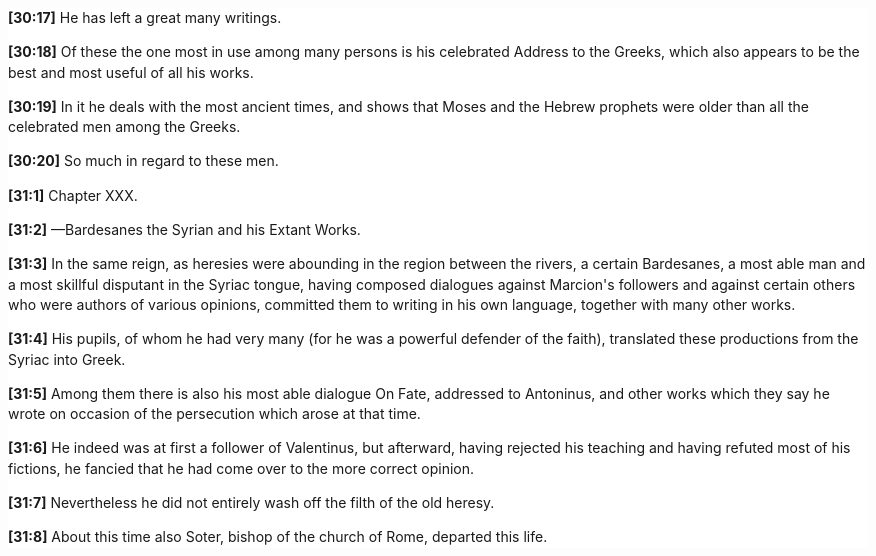 **[30:17]** He has left a great many writings.

**[30:18]** Of these the one most in use among many persons is his celebrated Address to the Greeks, which also appears to be the best and most useful of all his works.

**[30:19]** In it he deals with the most ancient times, and shows that Moses and the Hebrew prophets were older than all the celebrated men among the Greeks.

**[30:20]** So much in regard to these men.

**[31:1]** Chapter XXX.

**[31:2]** —Bardesanes the Syrian and his Extant Works.

**[31:3]** In the same reign, as heresies were abounding in the region between the rivers, a certain Bardesanes, a most able man and a most skillful disputant in the Syriac tongue, having composed dialogues against Marcion's followers and against certain others who were authors of various opinions, committed them to writing in his own language, together with many other works.

**[31:4]** His pupils, of whom he had very many (for he was a powerful defender of the faith), translated these productions from the Syriac into Greek.

**[31:5]** Among them there is also his most able dialogue On Fate, addressed to Antoninus, and other works which they say he wrote on occasion of the persecution which arose at that time.

**[31:6]** He indeed was at first a follower of Valentinus, but afterward, having rejected his teaching and having refuted most of his fictions, he fancied that he had come over to the more correct opinion.

**[31:7]** Nevertheless he did not entirely wash off the filth of the old heresy.

**[31:8]** About this time also Soter, bishop of the church of Rome, departed this life.

